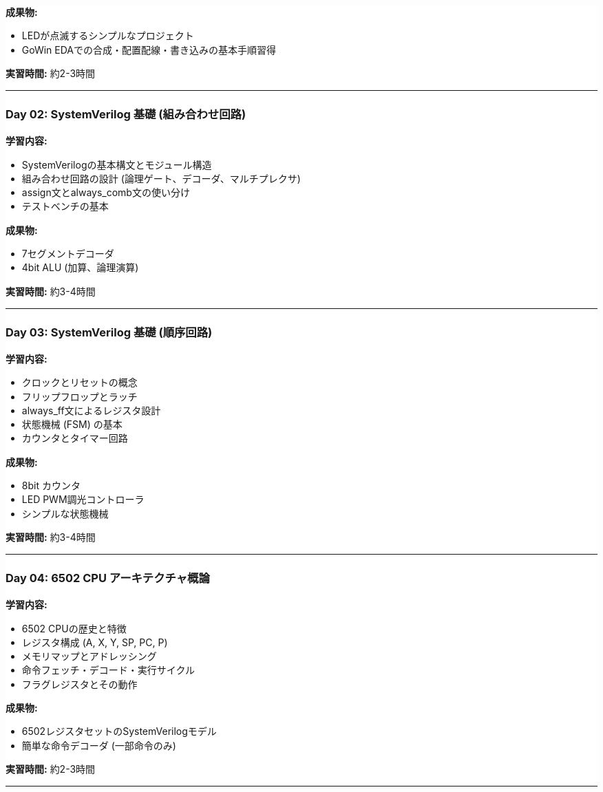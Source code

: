 **成果物:**
- LEDが点滅するシンプルなプロジェクト
- GoWin EDAでの合成・配置配線・書き込みの基本手順習得

**実習時間:** 約2-3時間

---

### Day 02: SystemVerilog 基礎 (組み合わせ回路)
**学習内容:**
- SystemVerilogの基本構文とモジュール構造
- 組み合わせ回路の設計 (論理ゲート、デコーダ、マルチプレクサ)
- assign文とalways_comb文の使い分け
- テストベンチの基本

**成果物:**
- 7セグメントデコーダ
- 4bit ALU (加算、論理演算)

**実習時間:** 約3-4時間

---

### Day 03: SystemVerilog 基礎 (順序回路)
**学習内容:**
- クロックとリセットの概念
- フリップフロップとラッチ
- always_ff文によるレジスタ設計
- 状態機械 (FSM) の基本
- カウンタとタイマー回路

**成果物:**
- 8bit カウンタ
- LED PWM調光コントローラ
- シンプルな状態機械

**実習時間:** 約3-4時間

---

### Day 04: 6502 CPU アーキテクチャ概論
**学習内容:**
- 6502 CPUの歴史と特徴
- レジスタ構成 (A, X, Y, SP, PC, P)
- メモリマップとアドレッシング
- 命令フェッチ・デコード・実行サイクル
- フラグレジスタとその動作

**成果物:**
- 6502レジスタセットのSystemVerilogモデル
- 簡単な命令デコーダ (一部命令のみ)

**実習時間:** 約2-3時間

---
